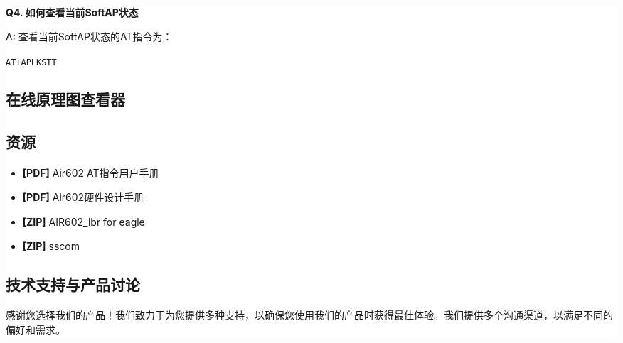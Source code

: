 **Q4. 如何查看当前SoftAP状态**

A: 查看当前SoftAP状态的AT指令为：

```cpp
AT+APLKSTT
```

## 在线原理图查看器

<div className="altium-ecad-viewer" data-project-src="https://files.seeedstudio.com/wiki/Air602_WiFi_Module/res/AIR602_lbr.zip" style={{borderRadius: '0px 0px 4px 4px', height: 500, borderStyle: 'solid', borderWidth: 1, borderColor: 'rgb(241, 241, 241)', overflow: 'hidden', maxWidth: 1280, maxHeight: 700, boxSizing: 'border-box'}}>
</div>

## 资源

- **[PDF]** [Air602 AT指令用户手册](https://files.seeedstudio.com/wiki/Air602_WiFi_Module/res/Air602%20AT%20Command%20User%20Manual.pdf)

- **[PDF]** [Air602硬件设计手册](https://files.seeedstudio.com/wiki/Air602_WiFi_Module/res/Air602%20Hardware%20Design%20Manual.pdf)

- **[ZIP]** [AIR602_lbr for eagle](https://files.seeedstudio.com/wiki/Air602_WiFi_Module/res/AIR602_lbr.zip)

- **[ZIP]** [sscom](https://files.seeedstudio.com/wiki/Grove-6-Axis_Accelerometer-Gyroscope-BMI088/res/sscom51.zip)

## 技术支持与产品讨论

感谢您选择我们的产品！我们致力于为您提供多种支持，以确保您使用我们的产品时获得最佳体验。我们提供多个沟通渠道，以满足不同的偏好和需求。

<div class="button_tech_support_container">
<a href="https://forum.seeedstudio.com/" class="button_forum"></a> 
<a href="https://www.seeedstudio.com/contacts" class="button_email"></a>
</div>

<div class="button_tech_support_container">
<a href="https://discord.gg/eWkprNDMU7" class="button_discord"></a> 
<a href="https://github.com/Seeed-Studio/wiki-documents/discussions/69" class="button_discussion"></a>
</div>